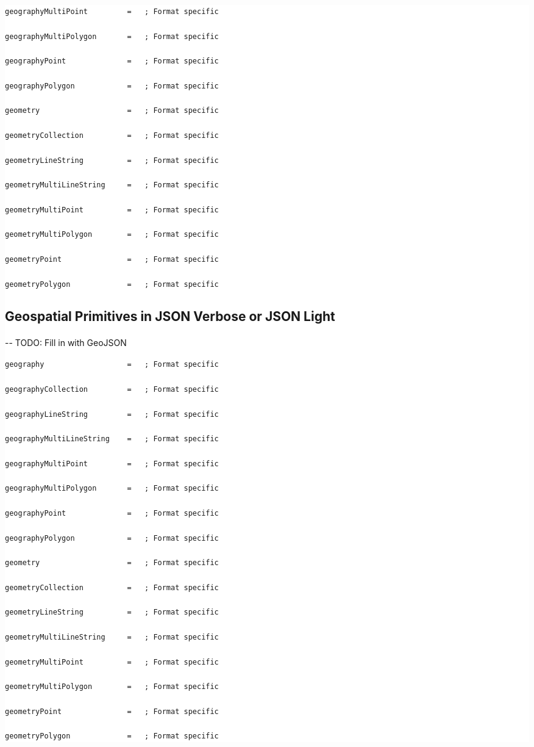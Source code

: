 	geographyMultiPoint 		= 	; Format specific

	geographyMultiPolygon 		= 	; Format specific

	geographyPoint 				= 	; Format specific

	geographyPolygon 			= 	; Format specific

	geometry 					= 	; Format specific

	geometryCollection 			= 	; Format specific

	geometryLineString 			= 	; Format specific

	geometryMultiLineString 	= 	; Format specific

	geometryMultiPoint 			= 	; Format specific

	geometryMultiPolygon 		= 	; Format specific

	geometryPoint 				= 	; Format specific

	geometryPolygon 			= 	; Format specific

## Geospatial Primitives in JSON Verbose or JSON Light ##

-- TODO: Fill in with GeoJSON

	geography 					= 	; Format specific

	geographyCollection 		= 	; Format specific

	geographyLineString 		= 	; Format specific

	geographyMultiLineString 	= 	; Format specific

	geographyMultiPoint 		= 	; Format specific

	geographyMultiPolygon 		= 	; Format specific

	geographyPoint 				= 	; Format specific

	geographyPolygon 			= 	; Format specific

	geometry 					= 	; Format specific

	geometryCollection 			= 	; Format specific

	geometryLineString 			= 	; Format specific

	geometryMultiLineString 	= 	; Format specific

	geometryMultiPoint 			= 	; Format specific

	geometryMultiPolygon 		= 	; Format specific

	geometryPoint 				= 	; Format specific

	geometryPolygon 			= 	; Format specific
